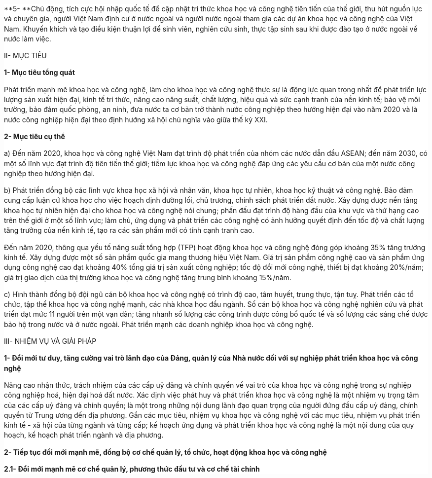**5- **Chủ động, tích cực hội nhập quốc tế để cập nhật tri thức khoa học và công nghệ tiên tiến của thế giới, thu hút nguồn lực và chuyên gia, người Việt Nam định cư ở nước ngoài và người nước ngoài tham gia các dự án khoa học và công nghệ của Việt Nam. Khuyến khích và tạo điều kiện thuận lợi để sinh viên, nghiên cứu sinh, thực tập sinh sau khi được đào tạo ở nước ngoài về nước làm việc.

II- MỤC TIÊU

**1- Mục tiêu tổng quát**

Phát triển mạnh mẽ khoa học và công nghệ, làm cho khoa học và công nghệ thực sự là động lực quan trọng nhất để phát triển lực lượng sản xuất hiện đại, kinh tế tri thức, nâng cao năng suất, chất lượng, hiệu quả và sức cạnh tranh của nền kinh tế; bảo vệ môi trường, bảo đảm quốc phòng, an ninh, đưa nước ta cơ bản trở thành nước công nghiệp theo hướng hiện đại vào năm 2020 và là nước công nghiệp hiện đại theo định hướng xã hội chủ nghĩa vào giữa thế kỷ XXI.

**2- Mục tiêu cụ thể**

a) Đến năm 2020, khoa học và công nghệ Việt Nam đạt trình độ phát triển của nhóm các nước dẫn đầu ASEAN; đến năm 2030, có một số lĩnh vực đạt trình độ tiên tiến thế giới; tiềm lực khoa học và công nghệ đáp ứng các yêu cầu cơ bản của một nước công nghiệp theo hướng hiện đại.

b) Phát triển đồng bộ các lĩnh vực khoa học xã hội và nhân văn, khoa học tự nhiên, khoa học kỹ thuật và công nghệ. Bảo đảm cung cấp luận cứ khoa học cho việc hoạch định đường lối, chủ trương, chính sách phát triển đất nước. Xây dựng được nền tảng khoa học tự nhiên hiện đại cho khoa học và công nghệ nói chung; phấn đấu đạt trình độ hàng đầu của khu vực và thứ hạng cao trên thế giới ở một số lĩnh vực; làm chủ, ứng dụng và phát triển các công nghệ có ảnh hưởng quyết định đến tốc độ và chất lượng tăng trưởng của nền kinh tế, tạo ra các sản phẩm mới có tính cạnh tranh cao.

Đến năm 2020, thông qua yếu tố năng suất tổng hợp (TFP) hoạt động khoa học và công nghệ đóng góp khoảng 35% tăng trưởng kinh tế. Xây dựng được một số sản phẩm quốc gia mang thương hiệu Việt Nam. Giá trị sản phẩm công nghệ cao và sản phẩm ứng dụng công nghệ cao đạt khoảng 40% tổng giá trị sản xuất công nghiệp; tốc độ đổi mới công nghệ, thiết bị đạt khoảng 20%/năm; giá trị giao dịch của thị trường khoa học và công nghệ tăng trung bình khoảng 15%/năm.

c) Hình thành đồng bộ đội ngũ cán bộ khoa học và công nghệ có trình độ cao, tâm huyết, trung thực, tận tuỵ. Phát triển các tổ chức, tập thể khoa học và công nghệ mạnh, các nhà khoa học đầu ngành. Số cán bộ khoa học và công nghệ nghiên cứu và phát triển đạt mức 11 người trên một vạn dân; tăng nhanh số lượng các công trình được công bố quốc tế và số lượng các sáng chế được bảo hộ trong nước và ở nước ngoài. Phát triển mạnh các doanh nghiệp khoa học và công nghệ.

III- NHIỆM VỤ VÀ GIẢI PHÁP

**1- Đổi mới tư duy, tăng cường vai trò lãnh đạo của Đảng, quản lý của Nhà nước đối với sự nghiệp phát triển khoa học và công nghệ**

Nâng cao nhận thức, trách nhiệm của các cấp uỷ đảng và chính quyền về vai trò của khoa học và công nghệ trong sự nghiệp công nghiệp hoá, hiện đại hoá đất nước. Xác định việc phát huy và phát triển khoa học và công nghệ là một nhiệm vụ trọng tâm của các cấp uỷ đảng và chính quyền; là một trong những nội dung lãnh đạo quan trọng của người đứng đầu cấp uỷ đảng, chính quyền từ Trung ương đến địa phương. Gắn các mục tiêu, nhiệm vụ khoa học và công nghệ với các mục tiêu, nhiệm vụ phát triển kinh tế \- xã hội của từng ngành và từng cấp; kế hoạch ứng dụng và phát triển khoa học và công nghệ là một nội dung của quy hoạch, kế hoạch phát triển ngành và địa phương.

**2- Tiếp tục đổi mới mạnh mẽ, đồng bộ cơ chế quản lý, tổ chức, hoạt động khoa học và công nghệ**

**2.1- Đổi mới mạnh mẽ cơ chế quản lý, phương thức đầu tư và cơ chế tài chính**
